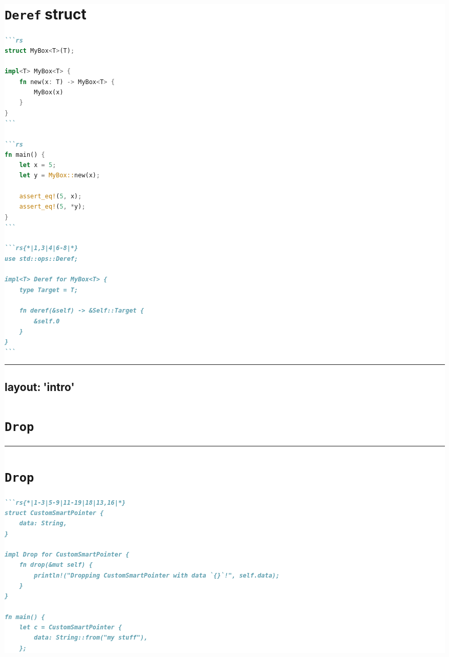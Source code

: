 
# `Deref` struct

````md magic-move
```rs
struct MyBox<T>(T);

impl<T> MyBox<T> {
    fn new(x: T) -> MyBox<T> {
        MyBox(x)
    }
}
```

```rs
fn main() {
    let x = 5;
    let y = MyBox::new(x);

    assert_eq!(5, x);
    assert_eq!(5, *y);
}
```

```rs{*|1,3|4|6-8|*}
use std::ops::Deref;

impl<T> Deref for MyBox<T> {
    type Target = T;

    fn deref(&self) -> &Self::Target {
        &self.0
    }
}
```
````

---
layout: 'intro'
---

# `Drop`

---

# `Drop`

````md magic-move
```rs{*|1-3|5-9|11-19|18|13,16|*}
struct CustomSmartPointer {
    data: String,
}

impl Drop for CustomSmartPointer {
    fn drop(&mut self) {
        println!("Dropping CustomSmartPointer with data `{}`!", self.data);
    }
}

fn main() {
    let c = CustomSmartPointer {
        data: String::from("my stuff"),
    };
````